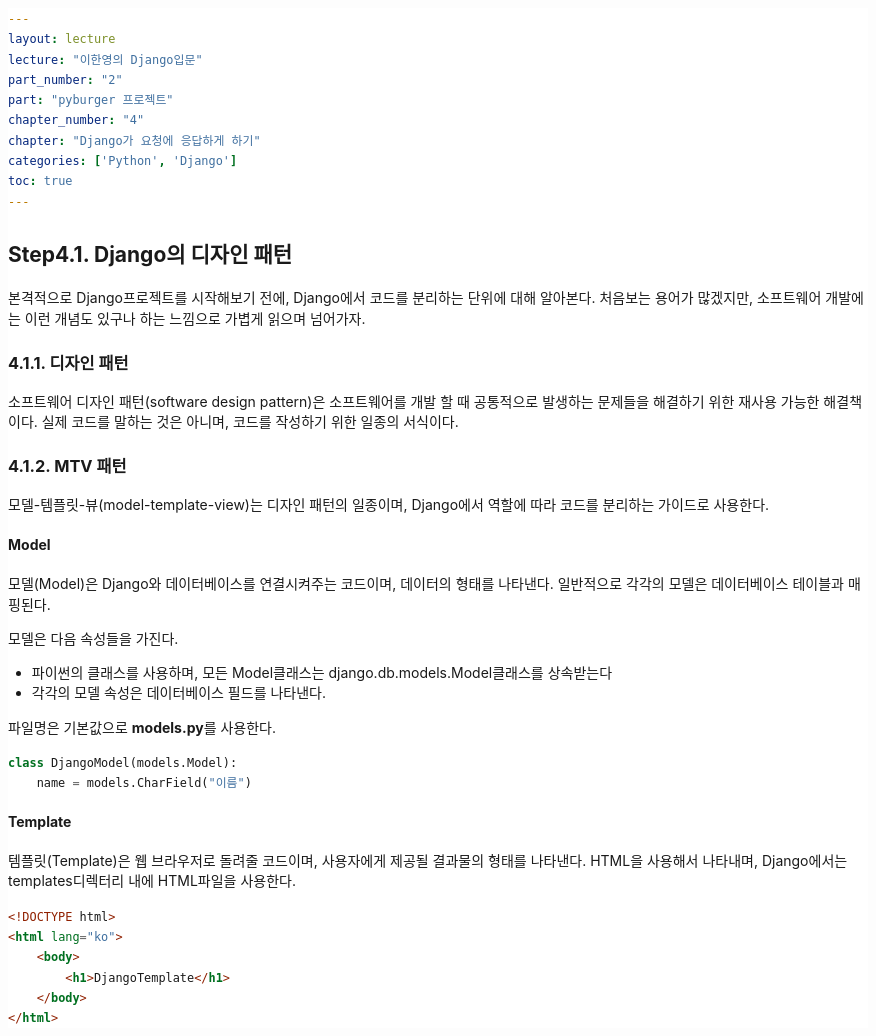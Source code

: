 ```yaml
---
layout: lecture
lecture: "이한영의 Django입문"
part_number: "2"
part: "pyburger 프로젝트"
chapter_number: "4"
chapter: "Django가 요청에 응답하게 하기"
categories: ['Python', 'Django']
toc: true
---
```


## Step4.1. Django의 디자인 패턴

본격적으로 Django프로젝트를 시작해보기 전에, Django에서 코드를 분리하는 단위에 대해 알아본다. 처음보는 용어가 많겠지만, 소프트웨어 개발에는 이런 개념도 있구나 하는 느낌으로 가볍게 읽으며 넘어가자.

### 4.1.1. 디자인 패턴

소프트웨어 디자인 패턴(software design pattern)은 소프트웨어를 개발 할 때 공통적으로 발생하는 문제들을 해결하기 위한 재사용 가능한 해결책이다. 실제 코드를 말하는 것은 아니며, 코드를 작성하기 위한 일종의 서식이다.

### 4.1.2. MTV 패턴

모델-템플릿-뷰(model-template-view)는 디자인 패턴의 일종이며, Django에서 역할에 따라 코드를 분리하는 가이드로 사용한다.

#### Model

모델(Model)은 Django와 데이터베이스를 연결시켜주는 코드이며, 데이터의 형태를 나타낸다. 일반적으로 각각의 모델은 데이터베이스 테이블과 매핑된다.

모델은 다음 속성들을 가진다.

- 파이썬의 클래스를 사용하며, 모든 Model클래스는 django.db.models.Model클래스를 상속받는다
- 각각의 모델 속성은 데이터베이스 필드를 나타낸다.

파일명은 기본값으로 **models.py**를 사용한다.

```python
class DjangoModel(models.Model):
    name = models.CharField("이름")
```

#### Template

템플릿(Template)은 웹 브라우저로 돌려줄 코드이며, 사용자에게 제공될 결과물의 형태를 나타낸다. HTML을 사용해서 나타내며, Django에서는 templates디렉터리 내에 HTML파일을 사용한다.

```html
<!DOCTYPE html>
<html lang="ko">
	<body>
		<h1>DjangoTemplate</h1>
	</body>
</html>
```
